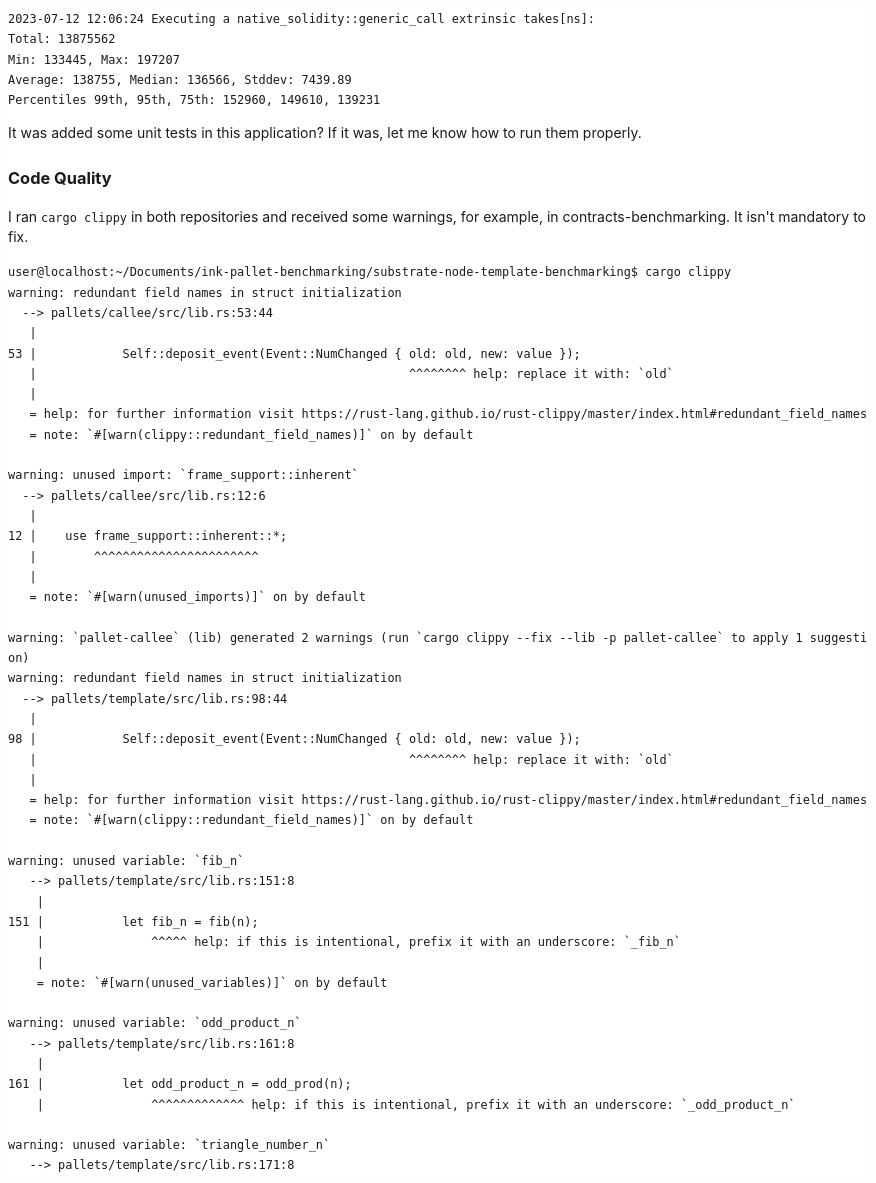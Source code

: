 ```
2023-07-12 12:06:24 Executing a native_solidity::generic_call extrinsic takes[ns]:
Total: 13875562
Min: 133445, Max: 197207
Average: 138755, Median: 136566, Stddev: 7439.89
Percentiles 99th, 95th, 75th: 152960, 149610, 139231
```

It was added some unit tests in this application? If it was, let me know how to run them properly.

### Code Quality

I ran `cargo clippy` in both repositories and received some warnings, for example, in contracts-benchmarking. It isn't mandatory to fix.

```
user@localhost:~/Documents/ink-pallet-benchmarking/substrate-node-template-benchmarking$ cargo clippy
warning: redundant field names in struct initialization
  --> pallets/callee/src/lib.rs:53:44
   |
53 |         	Self::deposit_event(Event::NumChanged { old: old, new: value });
   |                                                 	^^^^^^^^ help: replace it with: `old`
   |
   = help: for further information visit https://rust-lang.github.io/rust-clippy/master/index.html#redundant_field_names
   = note: `#[warn(clippy::redundant_field_names)]` on by default

warning: unused import: `frame_support::inherent`
  --> pallets/callee/src/lib.rs:12:6
   |
12 | 	use frame_support::inherent::*;
   |     	^^^^^^^^^^^^^^^^^^^^^^^
   |
   = note: `#[warn(unused_imports)]` on by default

warning: `pallet-callee` (lib) generated 2 warnings (run `cargo clippy --fix --lib -p pallet-callee` to apply 1 suggestion)
warning: redundant field names in struct initialization
  --> pallets/template/src/lib.rs:98:44
   |
98 |         	Self::deposit_event(Event::NumChanged { old: old, new: value });
   |                                                 	^^^^^^^^ help: replace it with: `old`
   |
   = help: for further information visit https://rust-lang.github.io/rust-clippy/master/index.html#redundant_field_names
   = note: `#[warn(clippy::redundant_field_names)]` on by default

warning: unused variable: `fib_n`
   --> pallets/template/src/lib.rs:151:8
	|
151 |         	let fib_n = fib(n);
	|             	^^^^^ help: if this is intentional, prefix it with an underscore: `_fib_n`
	|
	= note: `#[warn(unused_variables)]` on by default

warning: unused variable: `odd_product_n`
   --> pallets/template/src/lib.rs:161:8
	|
161 |         	let odd_product_n = odd_prod(n);
	|             	^^^^^^^^^^^^^ help: if this is intentional, prefix it with an underscore: `_odd_product_n`

warning: unused variable: `triangle_number_n`
   --> pallets/template/src/lib.rs:171:8
```